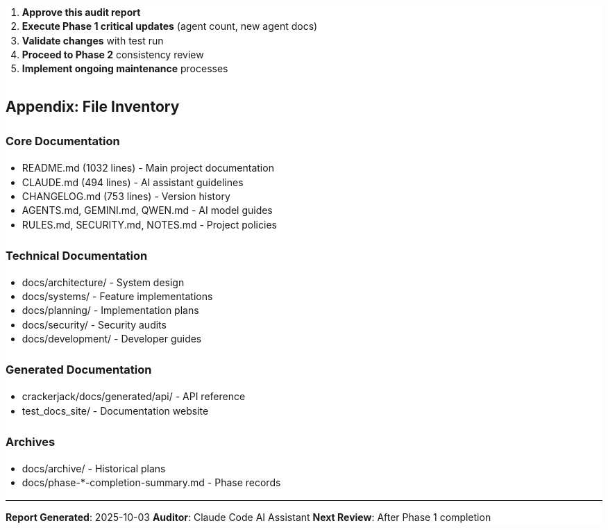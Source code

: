 1. **Approve this audit report**
1. **Execute Phase 1 critical updates** (agent count, new agent docs)
1. **Validate changes** with test run
1. **Proceed to Phase 2** consistency review
1. **Implement ongoing maintenance** processes

## Appendix: File Inventory

### Core Documentation

- README.md (1032 lines) - Main project documentation
- CLAUDE.md (494 lines) - AI assistant guidelines
- CHANGELOG.md (753 lines) - Version history
- AGENTS.md, GEMINI.md, QWEN.md - AI model guides
- RULES.md, SECURITY.md, NOTES.md - Project policies

### Technical Documentation

- docs/architecture/ - System design
- docs/systems/ - Feature implementations
- docs/planning/ - Implementation plans
- docs/security/ - Security audits
- docs/development/ - Developer guides

### Generated Documentation

- crackerjack/docs/generated/api/ - API reference
- test_docs_site/ - Documentation website

### Archives

- docs/archive/ - Historical plans
- docs/phase-\*-completion-summary.md - Phase records

______________________________________________________________________

**Report Generated**: 2025-10-03
**Auditor**: Claude Code AI Assistant
**Next Review**: After Phase 1 completion
